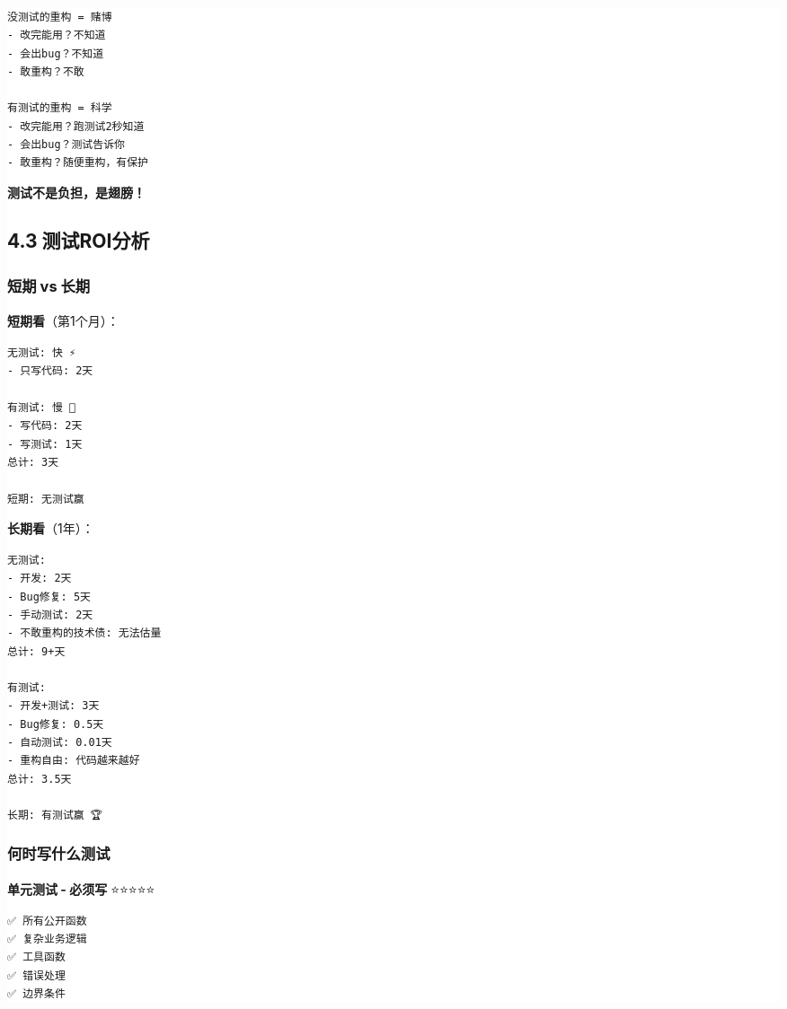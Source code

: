 ```
没测试的重构 = 赌博
- 改完能用？不知道
- 会出bug？不知道
- 敢重构？不敢

有测试的重构 = 科学
- 改完能用？跑测试2秒知道
- 会出bug？测试告诉你
- 敢重构？随便重构，有保护
```

**测试不是负担，是翅膀！**

## 4.3 测试ROI分析

### 短期 vs 长期

**短期看**（第1个月）：
```
无测试: 快 ⚡
- 只写代码: 2天

有测试: 慢 🐢
- 写代码: 2天
- 写测试: 1天
总计: 3天

短期: 无测试赢
```

**长期看**（1年）：
```
无测试:
- 开发: 2天
- Bug修复: 5天
- 手动测试: 2天
- 不敢重构的技术债: 无法估量
总计: 9+天

有测试:
- 开发+测试: 3天
- Bug修复: 0.5天
- 自动测试: 0.01天
- 重构自由: 代码越来越好
总计: 3.5天

长期: 有测试赢 🏆
```

### 何时写什么测试

**单元测试 - 必须写** ⭐⭐⭐⭐⭐
```
✅ 所有公开函数
✅ 复杂业务逻辑
✅ 工具函数
✅ 错误处理
✅ 边界条件
```
